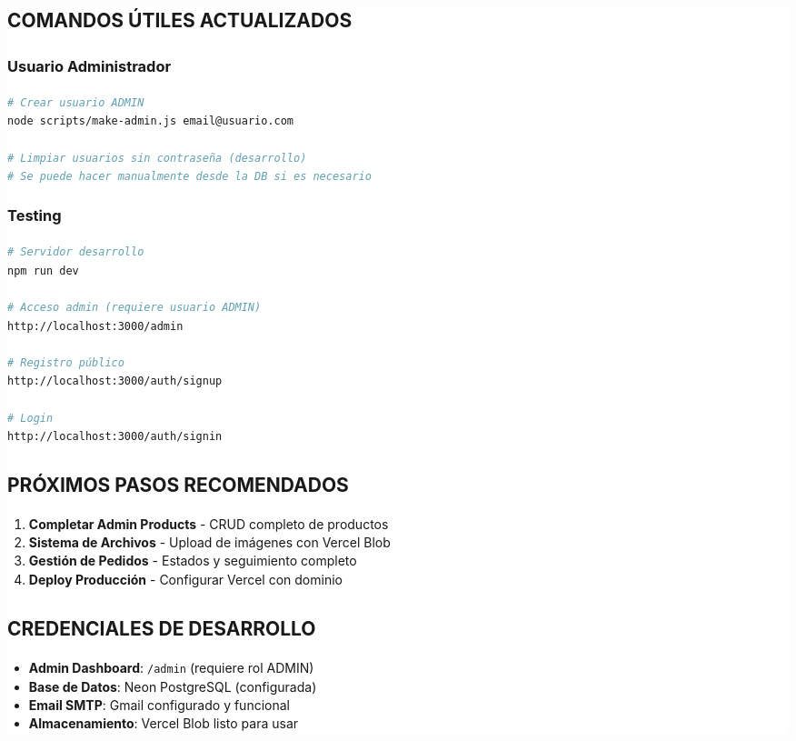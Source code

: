 ## COMANDOS ÚTILES ACTUALIZADOS

### Usuario Administrador
```bash
# Crear usuario ADMIN
node scripts/make-admin.js email@usuario.com

# Limpiar usuarios sin contraseña (desarrollo)
# Se puede hacer manualmente desde la DB si es necesario
```

### Testing
```bash
# Servidor desarrollo
npm run dev

# Acceso admin (requiere usuario ADMIN)
http://localhost:3000/admin

# Registro público
http://localhost:3000/auth/signup

# Login
http://localhost:3000/auth/signin
```

## PRÓXIMOS PASOS RECOMENDADOS

1. **Completar Admin Products** - CRUD completo de productos
2. **Sistema de Archivos** - Upload de imágenes con Vercel Blob
3. **Gestión de Pedidos** - Estados y seguimiento completo
4. **Deploy Producción** - Configurar Vercel con dominio

## CREDENCIALES DE DESARROLLO

- **Admin Dashboard**: `/admin` (requiere rol ADMIN)
- **Base de Datos**: Neon PostgreSQL (configurada)
- **Email SMTP**: Gmail configurado y funcional
- **Almacenamiento**: Vercel Blob listo para usar